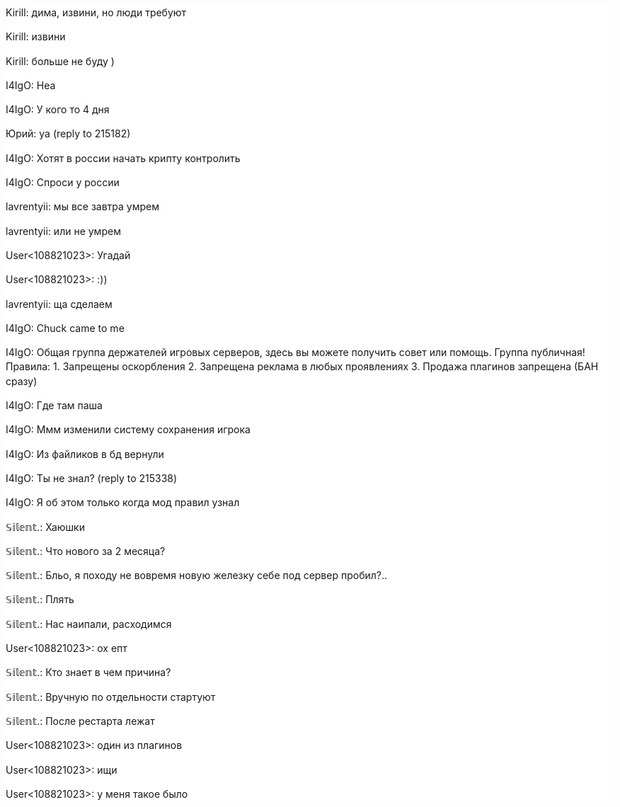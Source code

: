 Kirill: дима, извини, но люди требуют

Kirill: извини

Kirill: больше не буду )

I4IgO: Неа

I4IgO: У кого то 4 дня

Юрий: ya (reply to 215182)

I4IgO: Хотят в россии начать крипту контролить

I4IgO: Спроси у россии

lavrentyii: мы все завтра умрем

lavrentyii: или не умрем

User<108821023>: Угадай

User<108821023>: :))

lavrentyii: ща сделаем

I4IgO: Chuck came to me

I4IgO: Общая группа держателей игровых серверов, здесь вы можете получить совет или помощь. Группа публичная!  Правила: 1. Запрещены оскорбления 2. Запрещена реклама в любых проявлениях 3. Продажа плагинов запрещена (БАН сразу)

I4IgO: Где там паша

I4IgO: Ммм изменили систему сохранения игрока

I4IgO: Из файликов в бд вернули

I4IgO: Ты не знал? (reply to 215338)

I4IgO: Я об этом только когда мод правил узнал

𝕊𝕚𝕝𝕖𝕟𝕥.: Хаюшки

𝕊𝕚𝕝𝕖𝕟𝕥.: Что нового за 2 месяца?

𝕊𝕚𝕝𝕖𝕟𝕥.: Бльо, я походу не вовремя новую железку себе под сервер пробил?..

𝕊𝕚𝕝𝕖𝕟𝕥.: Плять

𝕊𝕚𝕝𝕖𝕟𝕥.: Нас наипали, расходимся

User<108821023>: ох епт

𝕊𝕚𝕝𝕖𝕟𝕥.: Кто знает в чем причина?

𝕊𝕚𝕝𝕖𝕟𝕥.: Вручную по отдельности стартуют

𝕊𝕚𝕝𝕖𝕟𝕥.: После рестарта лежат

User<108821023>: один из плагинов

User<108821023>: ищи

User<108821023>: у меня такое было
